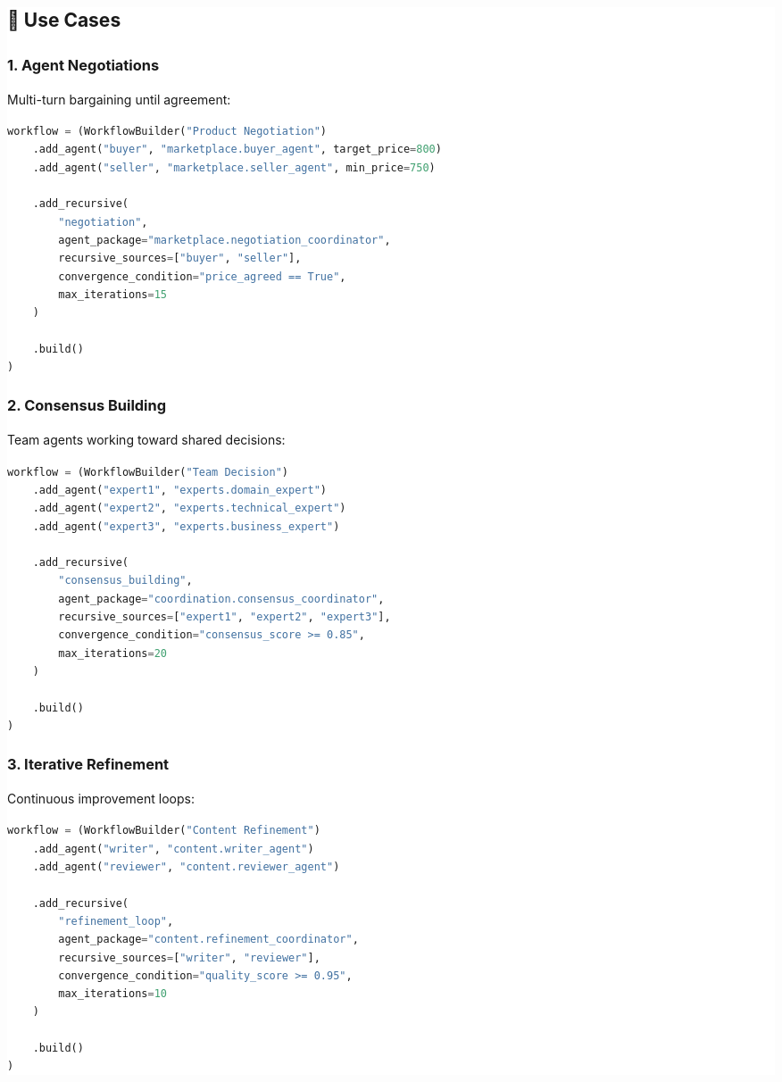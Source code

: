 ## 🎯 **Use Cases**

### **1. Agent Negotiations**

Multi-turn bargaining until agreement:

```python
workflow = (WorkflowBuilder("Product Negotiation")
    .add_agent("buyer", "marketplace.buyer_agent", target_price=800)
    .add_agent("seller", "marketplace.seller_agent", min_price=750)
    
    .add_recursive(
        "negotiation",
        agent_package="marketplace.negotiation_coordinator",
        recursive_sources=["buyer", "seller"],
        convergence_condition="price_agreed == True",
        max_iterations=15
    )
    
    .build()
)
```

### **2. Consensus Building**

Team agents working toward shared decisions:

```python
workflow = (WorkflowBuilder("Team Decision")
    .add_agent("expert1", "experts.domain_expert")
    .add_agent("expert2", "experts.technical_expert") 
    .add_agent("expert3", "experts.business_expert")
    
    .add_recursive(
        "consensus_building",
        agent_package="coordination.consensus_coordinator",
        recursive_sources=["expert1", "expert2", "expert3"],
        convergence_condition="consensus_score >= 0.85",
        max_iterations=20
    )
    
    .build()
)
```

### **3. Iterative Refinement**

Continuous improvement loops:

```python
workflow = (WorkflowBuilder("Content Refinement")
    .add_agent("writer", "content.writer_agent")
    .add_agent("reviewer", "content.reviewer_agent")
    
    .add_recursive(
        "refinement_loop",
        agent_package="content.refinement_coordinator",
        recursive_sources=["writer", "reviewer"],
        convergence_condition="quality_score >= 0.95",
        max_iterations=10
    )
    
    .build()
)
```
